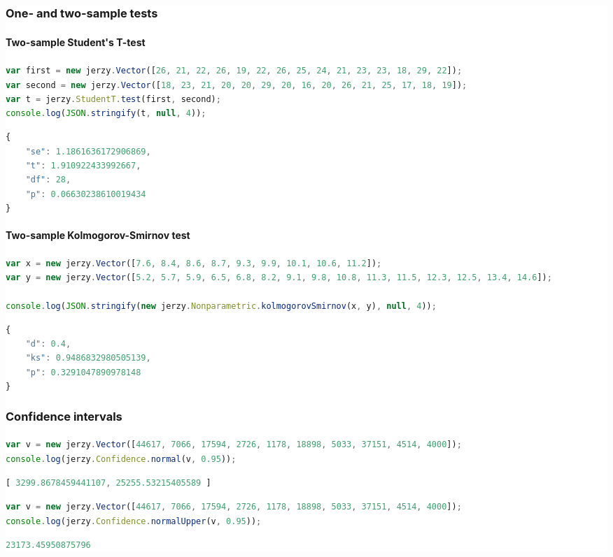 <a name="tests"></a>
### One- and two-sample tests
#### Two-sample Student's T-test

```javascript
var first = new jerzy.Vector([26, 21, 22, 26, 19, 22, 26, 25, 24, 21, 23, 23, 18, 29, 22]);
var second = new jerzy.Vector([18, 23, 21, 20, 20, 29, 20, 16, 20, 26, 21, 25, 17, 18, 19]);
var t = jerzy.StudentT.test(first, second);
console.log(JSON.stringify(t, null, 4));
```

```javascript
{
    "se": 1.1861636172906869,
    "t": 1.910922433992667,
    "df": 28,
    "p": 0.06630238610019434
}
```

#### Two-sample Kolmogorov-Smirnov test

```javascript
var x = new jerzy.Vector([7.6, 8.4, 8.6, 8.7, 9.3, 9.9, 10.1, 10.6, 11.2]);
var y = new jerzy.Vector([5.2, 5.7, 5.9, 6.5, 6.8, 8.2, 9.1, 9.8, 10.8, 11.3, 11.5, 12.3, 12.5, 13.4, 14.6]);

console.log(JSON.stringify(new jerzy.Nonparametric.kolmogorovSmirnov(x, y), null, 4));
```

```javascript
{
    "d": 0.4,
    "ks": 0.9486832980505139,
    "p": 0.3291047890978148
}
```

<a name="confidence"></a>
### Confidence intervals

```javascript
var v = new jerzy.Vector([44617, 7066, 17594, 2726, 1178, 18898, 5033, 37151, 4514, 4000]);
console.log(jerzy.Confidence.normal(v, 0.95));
```

```javascript
[ 3299.8678459441107, 25255.53215405589 ]
```

```javascript
var v = new jerzy.Vector([44617, 7066, 17594, 2726, 1178, 18898, 5033, 37151, 4514, 4000]);
console.log(jerzy.Confidence.normalUpper(v, 0.95));
```

```javascript
23173.45950875796
```
